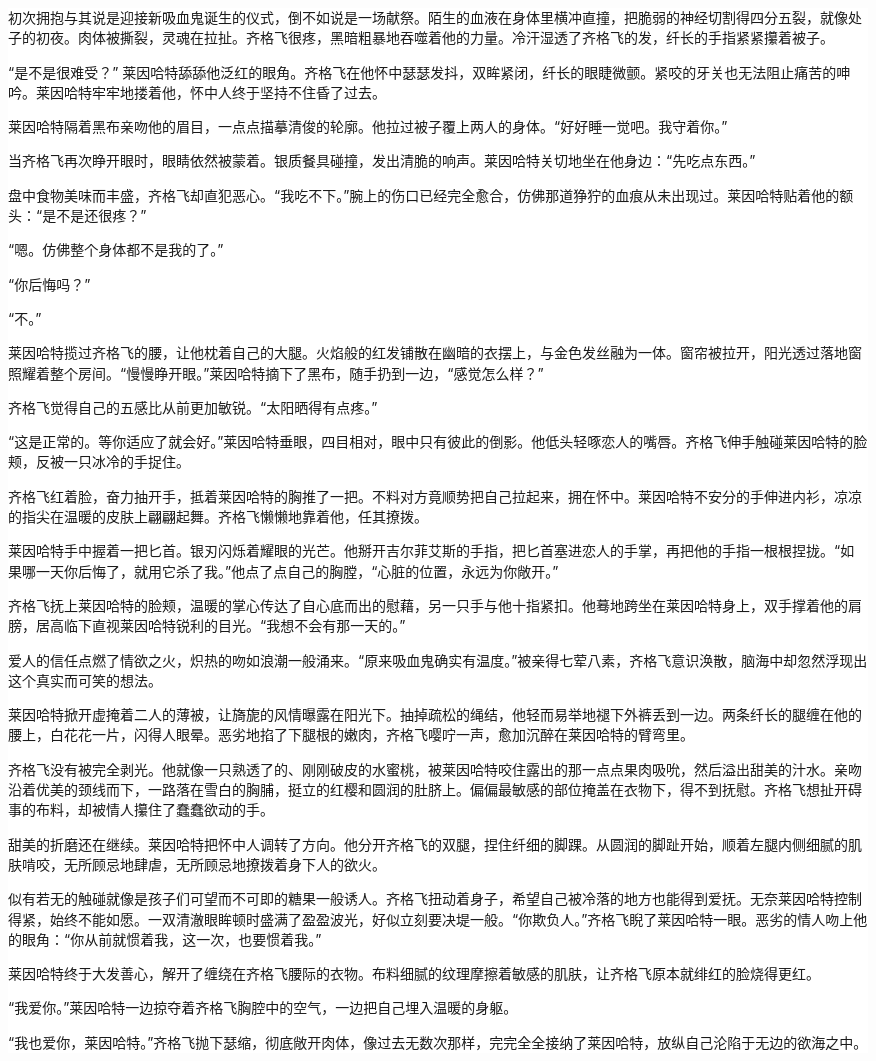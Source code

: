 初次拥抱与其说是迎接新吸血鬼诞生的仪式，倒不如说是一场献祭。陌生的血液在身体里横冲直撞，把脆弱的神经切割得四分五裂，就像处子的初夜。肉体被撕裂，灵魂在拉扯。齐格飞很疼，黑暗粗暴地吞噬着他的力量。冷汗湿透了齐格飞的发，纤长的手指紧紧攥着被子。

“是不是很难受？” 莱因哈特舔舔他泛红的眼角。齐格飞在他怀中瑟瑟发抖，双眸紧闭，纤长的眼睫微颤。紧咬的牙关也无法阻止痛苦的呻吟。莱因哈特牢牢地搂着他，怀中人终于坚持不住昏了过去。

莱因哈特隔着黑布亲吻他的眉目，一点点描摹清俊的轮廓。他拉过被子覆上两人的身体。“好好睡一觉吧。我守着你。”

当齐格飞再次睁开眼时，眼睛依然被蒙着。银质餐具碰撞，发出清脆的响声。莱因哈特关切地坐在他身边：“先吃点东西。”

盘中食物美味而丰盛，齐格飞却直犯恶心。“我吃不下。”腕上的伤口已经完全愈合，仿佛那道狰狞的血痕从未出现过。莱因哈特贴着他的额头：“是不是还很疼？”

“嗯。仿佛整个身体都不是我的了。”

“你后悔吗？”

“不。”

莱因哈特揽过齐格飞的腰，让他枕着自己的大腿。火焰般的红发铺散在幽暗的衣摆上，与金色发丝融为一体。窗帘被拉开，阳光透过落地窗照耀着整个房间。“慢慢睁开眼。”莱因哈特摘下了黑布，随手扔到一边，“感觉怎么样？”

齐格飞觉得自己的五感比从前更加敏锐。“太阳晒得有点疼。”

“这是正常的。等你适应了就会好。”莱因哈特垂眼，四目相对，眼中只有彼此的倒影。他低头轻啄恋人的嘴唇。齐格飞伸手触碰莱因哈特的脸颊，反被一只冰冷的手捉住。

齐格飞红着脸，奋力抽开手，抵着莱因哈特的胸推了一把。不料对方竟顺势把自己拉起来，拥在怀中。莱因哈特不安分的手伸进内衫，凉凉的指尖在温暖的皮肤上翩翩起舞。齐格飞懒懒地靠着他，任其撩拨。

莱因哈特手中握着一把匕首。银刃闪烁着耀眼的光芒。他掰开吉尔菲艾斯的手指，把匕首塞进恋人的手掌，再把他的手指一根根捏拢。“如果哪一天你后悔了，就用它杀了我。”他点了点自己的胸膛，“心脏的位置，永远为你敞开。”

齐格飞抚上莱因哈特的脸颊，温暖的掌心传达了自心底而出的慰藉，另一只手与他十指紧扣。他蓦地跨坐在莱因哈特身上，双手撑着他的肩膀，居高临下直视莱因哈特锐利的目光。“我想不会有那一天的。”

爱人的信任点燃了情欲之火，炽热的吻如浪潮一般涌来。“原来吸血鬼确实有温度。”被亲得七荤八素，齐格飞意识涣散，脑海中却忽然浮现出这个真实而可笑的想法。

莱因哈特掀开虚掩着二人的薄被，让旖旎的风情曝露在阳光下。抽掉疏松的绳结，他轻而易举地褪下外裤丢到一边。两条纤长的腿缠在他的腰上，白花花一片，闪得人眼晕。恶劣地掐了下腿根的嫩肉，齐格飞嘤咛一声，愈加沉醉在莱因哈特的臂弯里。

齐格飞没有被完全剥光。他就像一只熟透了的、刚刚破皮的水蜜桃，被莱因哈特咬住露出的那一点点果肉吸吮，然后溢出甜美的汁水。亲吻沿着优美的颈线而下，一路落在雪白的胸脯，挺立的红樱和圆润的肚脐上。偏偏最敏感的部位掩盖在衣物下，得不到抚慰。齐格飞想扯开碍事的布料，却被情人攥住了蠢蠢欲动的手。

甜美的折磨还在继续。莱因哈特把怀中人调转了方向。他分开齐格飞的双腿，捏住纤细的脚踝。从圆润的脚趾开始，顺着左腿内侧细腻的肌肤啃咬，无所顾忌地肆虐，无所顾忌地撩拨着身下人的欲火。

似有若无的触碰就像是孩子们可望而不可即的糖果一般诱人。齐格飞扭动着身子，希望自己被冷落的地方也能得到爱抚。无奈莱因哈特控制得紧，始终不能如愿。一双清澈眼眸顿时盛满了盈盈波光，好似立刻要决堤一般。“你欺负人。”齐格飞睨了莱因哈特一眼。恶劣的情人吻上他的眼角：“你从前就惯着我，这一次，也要惯着我。”

莱因哈特终于大发善心，解开了缠绕在齐格飞腰际的衣物。布料细腻的纹理摩擦着敏感的肌肤，让齐格飞原本就绯红的脸烧得更红。

“我爱你。”莱因哈特一边掠夺着齐格飞胸腔中的空气，一边把自己埋入温暖的身躯。

“我也爱你，莱因哈特。”齐格飞抛下瑟缩，彻底敞开肉体，像过去无数次那样，完完全全接纳了莱因哈特，放纵自己沦陷于无边的欲海之中。

</font>